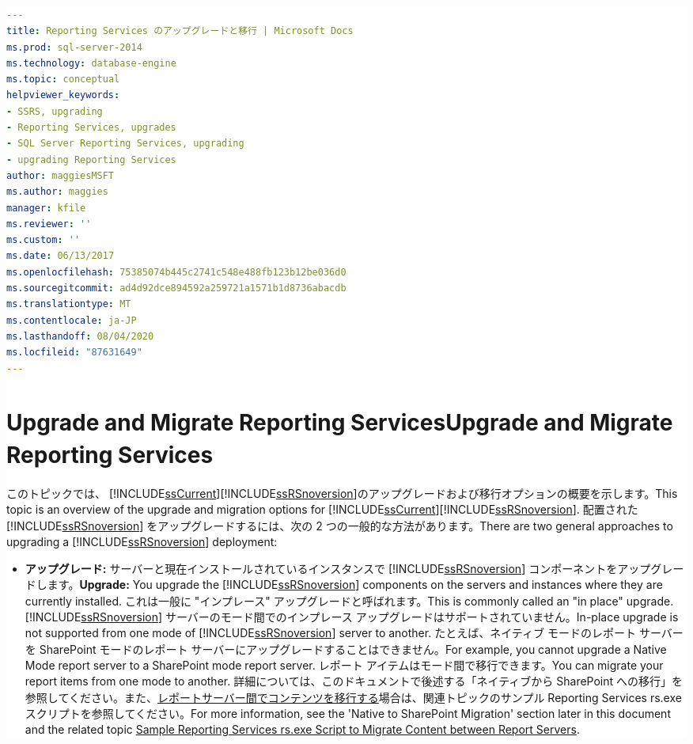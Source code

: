 ```yaml
---
title: Reporting Services のアップグレードと移行 | Microsoft Docs
ms.prod: sql-server-2014
ms.technology: database-engine
ms.topic: conceptual
helpviewer_keywords:
- SSRS, upgrading
- Reporting Services, upgrades
- SQL Server Reporting Services, upgrading
- upgrading Reporting Services
author: maggiesMSFT
ms.author: maggies
manager: kfile
ms.reviewer: ''
ms.custom: ''
ms.date: 06/13/2017
ms.openlocfilehash: 75385074b445c2741c548e488fb123b12be036d0
ms.sourcegitcommit: ad4d92dce894592a259721a1571b1d8736abacdb
ms.translationtype: MT
ms.contentlocale: ja-JP
ms.lasthandoff: 08/04/2020
ms.locfileid: "87631649"
---
```

# <a name="upgrade-and-migrate-reporting-services"></a><span data-ttu-id="5b443-102">Upgrade and Migrate Reporting Services</span><span class="sxs-lookup"><span data-stu-id="5b443-102">Upgrade and Migrate Reporting Services</span></span>

<span data-ttu-id="5b443-103">このトピックでは、 [!INCLUDE[ssCurrent](../../includes/sscurrent-md.md)][!INCLUDE[ssRSnoversion](../../includes/ssrsnoversion-md.md)]のアップグレードおよび移行オプションの概要を示します。</span><span class="sxs-lookup"><span data-stu-id="5b443-103">This topic is an overview of the upgrade and migration options for [!INCLUDE[ssCurrent](../../includes/sscurrent-md.md)][!INCLUDE[ssRSnoversion](../../includes/ssrsnoversion-md.md)].</span></span> <span data-ttu-id="5b443-104">配置された [!INCLUDE[ssRSnoversion](../../includes/ssrsnoversion-md.md)] をアップグレードするには、次の 2 つの一般的な方法があります。</span><span class="sxs-lookup"><span data-stu-id="5b443-104">There are two general approaches to upgrading a [!INCLUDE[ssRSnoversion](../../includes/ssrsnoversion-md.md)] deployment:</span></span>

-   <span data-ttu-id="5b443-105">**アップグレード:** サーバーと現在インストールされているインスタンスで [!INCLUDE[ssRSnoversion](../../includes/ssrsnoversion-md.md)] コンポーネントをアップグレードします。</span><span class="sxs-lookup"><span data-stu-id="5b443-105">**Upgrade:** You upgrade the [!INCLUDE[ssRSnoversion](../../includes/ssrsnoversion-md.md)] components on the servers and instances where they are currently installed.</span></span> <span data-ttu-id="5b443-106">これは一般に "インプレース" アップグレードと呼ばれます。</span><span class="sxs-lookup"><span data-stu-id="5b443-106">This is commonly called an "in place" upgrade.</span></span> <span data-ttu-id="5b443-107">[!INCLUDE[ssRSnoversion](../../includes/ssrsnoversion-md.md)] サーバーのモード間でのインプレース アップグレードはサポートされていません。</span><span class="sxs-lookup"><span data-stu-id="5b443-107">In-place upgrade is not supported from one mode of [!INCLUDE[ssRSnoversion](../../includes/ssrsnoversion-md.md)] server to another.</span></span> <span data-ttu-id="5b443-108">たとえば、ネイティブ モードのレポート サーバーを SharePoint モードのレポート サーバーにアップグレードすることはできません。</span><span class="sxs-lookup"><span data-stu-id="5b443-108">For example, you cannot upgrade a Native Mode report server to a SharePoint mode report server.</span></span> <span data-ttu-id="5b443-109">レポート アイテムはモード間で移行できます。</span><span class="sxs-lookup"><span data-stu-id="5b443-109">You can migrate your report items from one mode to another.</span></span> <span data-ttu-id="5b443-110">詳細については、このドキュメントで後述する「ネイティブから SharePoint への移行」を参照してください。また、[レポートサーバー間でコンテンツを移行する](../tools/sample-reporting-services-rs-exe-script-to-copy-content-between-report-servers.md)場合は、関連トピックのサンプル Reporting Services rs.exe スクリプトを参照してください。</span><span class="sxs-lookup"><span data-stu-id="5b443-110">For more information, see the 'Native to SharePoint Migration' section later in this document and the related topic [Sample Reporting Services rs.exe Script to Migrate Content between Report Servers](../tools/sample-reporting-services-rs-exe-script-to-copy-content-between-report-servers.md).</span></span>
